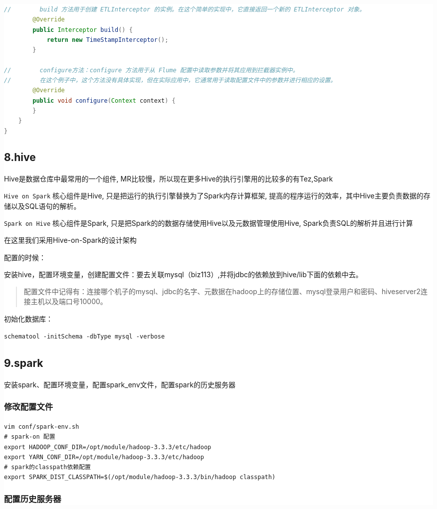 ```java
//        build 方法用于创建 ETLInterceptor 的实例。在这个简单的实现中，它直接返回一个新的 ETLInterceptor 对象。
        @Override
        public Interceptor build() {
            return new TimeStampInterceptor();
        }

//        configure方法：configure 方法用于从 Flume 配置中读取参数并将其应用到拦截器实例中。
//        在这个例子中，这个方法没有具体实现，但在实际应用中，它通常用于读取配置文件中的参数并进行相应的设置。
        @Override
        public void configure(Context context) {
        }
    }
}
```



## **8.hive**

Hive是数据仓库中最常用的一个组件, MR比较慢，所以现在更多Hive的执行引擎用的比较多的有Tez,Spark

`Hive on Spark` 核心组件是Hive, 只是把运行的执行引擎替换为了Spark内存计算框架, 提高的程序运行的效率，其中Hive主要负责数据的存储以及SQL语句的解析。

`Spark on Hive` 核心组件是Spark, 只是把Spark的的数据存储使用Hive以及元数据管理使用Hive, Spark负责SQL的解析并且进行计算

在这里我们采用Hive-on-Spark的设计架构

配置的时候：

安装hive，配置环境变量，创建配置文件：要去关联mysql（biz113）,并将jdbc的依赖放到hive/lib下面的依赖中去。

> 配置文件中记得有：连接哪个机子的mysql、jdbc的名字、元数据在hadoop上的存储位置、mysql登录用户和密码、hiveserver2连接主机以及端口号10000。

初始化数据库：

```
schematool -initSchema -dbType mysql -verbose
```

## **9.spark**

安装spark、配置环境变量，配置spark_env文件，配置spark的历史服务器

### 修改配置文件

```shell
vim conf/spark-env.sh
# spark-on 配置
export HADOOP_CONF_DIR=/opt/module/hadoop-3.3.3/etc/hadoop
export YARN_CONF_DIR=/opt/module/hadoop-3.3.3/etc/hadoop
# spark的classpath依赖配置
export SPARK_DIST_CLASSPATH=$(/opt/module/hadoop-3.3.3/bin/hadoop classpath)
```

### 配置历史服务器
